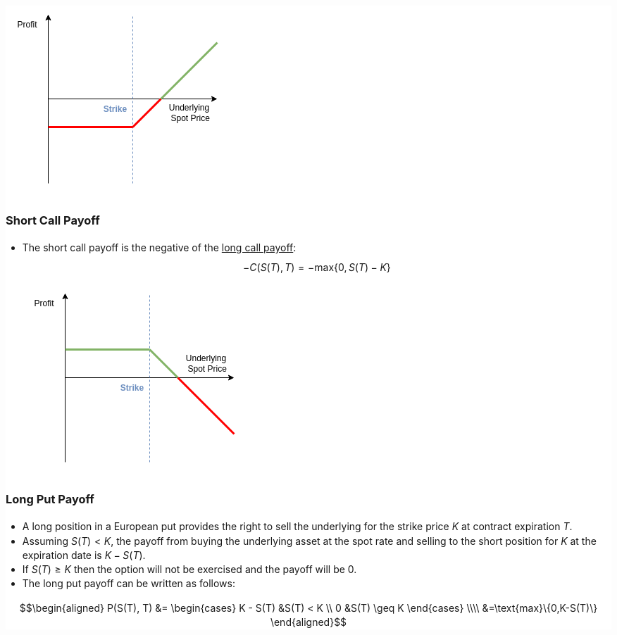   ![Long Call Profit](../images/long-call.png "Long Call Profit")

### Short Call Payoff

- The short call payoff is the negative of the [long call payoff](#long-call-payoff):
$$-C(S(T),T) = - \text{max}\{0,S(T)-K\}$$

  ![Short Call Profit](../images/short-call.png "Short Call Profit")

### Long Put Payoff

- A long position in a European put provides the right to sell the underlying for the strike price $K$ at contract expiration $T$.
- Assuming $S(T) < K$, the payoff from buying the underlying asset at the spot rate and selling to the short position for $K$ at the expiration date is $K - S(T)$.
- If $S(T) \geq K$ then the option will not be exercised and the payoff will be 0.
- The long put payoff can be written as follows:

```math
\begin{aligned}
P(S(T), T) &=
\begin{cases}
K - S(T) &S(T) < K \\
0 &S(T) \geq K
\end{cases} \\\\
&=\text{max}\{0,K-S(T)\}
\end{aligned}
```
